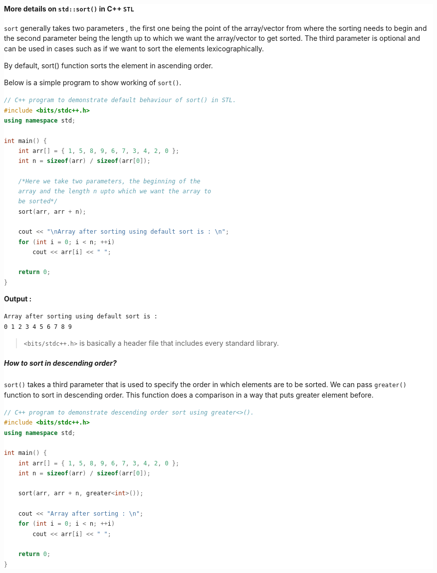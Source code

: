 #### More details on `std::sort()` in C++ `STL`

`sort` generally takes two parameters , the first one being the point of the array/vector from where the sorting needs to begin and the second parameter being the length up to which we want the array/vector to get sorted. The third parameter is optional and can be used in cases such as if we want to sort the elements lexicographically.

By default, sort() function sorts the element in ascending order.

Below is a simple program to show working of `sort()`. 

```c++
// C++ program to demonstrate default behaviour of sort() in STL. 
#include <bits/stdc++.h> 
using namespace std; 

int main() { 
	int arr[] = { 1, 5, 8, 9, 6, 7, 3, 4, 2, 0 }; 
	int n = sizeof(arr) / sizeof(arr[0]); 

	/*Here we take two parameters, the beginning of the 
	array and the length n upto which we want the array to 
	be sorted*/
	sort(arr, arr + n); 

	cout << "\nArray after sorting using default sort is : \n"; 
	for (int i = 0; i < n; ++i) 
		cout << arr[i] << " "; 

	return 0; 
}
```

**Output :** 

```
Array after sorting using default sort is : 
0 1 2 3 4 5 6 7 8 9 
```

>  `<bits/stdc++.h>` is basically a header file that includes every standard library. 

##### How to sort in descending order?

`sort()` takes a third parameter that is used to specify the order in which elements are to be sorted. We can pass `greater()` function to sort in descending order. This function does a comparison in a way that puts greater element before. 

```c++
// C++ program to demonstrate descending order sort using greater<>(). 
#include <bits/stdc++.h> 
using namespace std; 

int main() { 
	int arr[] = { 1, 5, 8, 9, 6, 7, 3, 4, 2, 0 }; 
	int n = sizeof(arr) / sizeof(arr[0]); 

	sort(arr, arr + n, greater<int>()); 

	cout << "Array after sorting : \n"; 
	for (int i = 0; i < n; ++i) 
		cout << arr[i] << " "; 

	return 0; 
}
```
